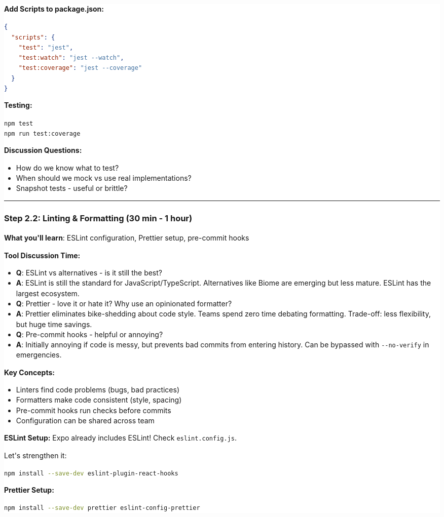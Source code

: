 **Add Scripts to package.json:**
```json
{
  "scripts": {
    "test": "jest",
    "test:watch": "jest --watch",
    "test:coverage": "jest --coverage"
  }
}
```

**Testing:**
```bash
npm test
npm run test:coverage
```

**Discussion Questions:**
- How do we know what to test?
- When should we mock vs use real implementations?
- Snapshot tests - useful or brittle?

---

### Step 2.2: Linting & Formatting (30 min - 1 hour)

**What you'll learn**: ESLint configuration, Prettier setup, pre-commit hooks

**Tool Discussion Time:**
- **Q**: ESLint vs alternatives - is it still the best?
- **A**: ESLint is still the standard for JavaScript/TypeScript. Alternatives like Biome are emerging but less mature. ESLint has the largest ecosystem.
- **Q**: Prettier - love it or hate it? Why use an opinionated formatter?
- **A**: Prettier eliminates bike-shedding about code style. Teams spend zero time debating formatting. Trade-off: less flexibility, but huge time savings.
- **Q**: Pre-commit hooks - helpful or annoying?
- **A**: Initially annoying if code is messy, but prevents bad commits from entering history. Can be bypassed with `--no-verify` in emergencies.

**Key Concepts:**
- Linters find code problems (bugs, bad practices)
- Formatters make code consistent (style, spacing)
- Pre-commit hooks run checks before commits
- Configuration can be shared across team

**ESLint Setup:**
Expo already includes ESLint! Check `eslint.config.js`.

Let's strengthen it:
```bash
npm install --save-dev eslint-plugin-react-hooks
```

**Prettier Setup:**
```bash
npm install --save-dev prettier eslint-config-prettier
```
